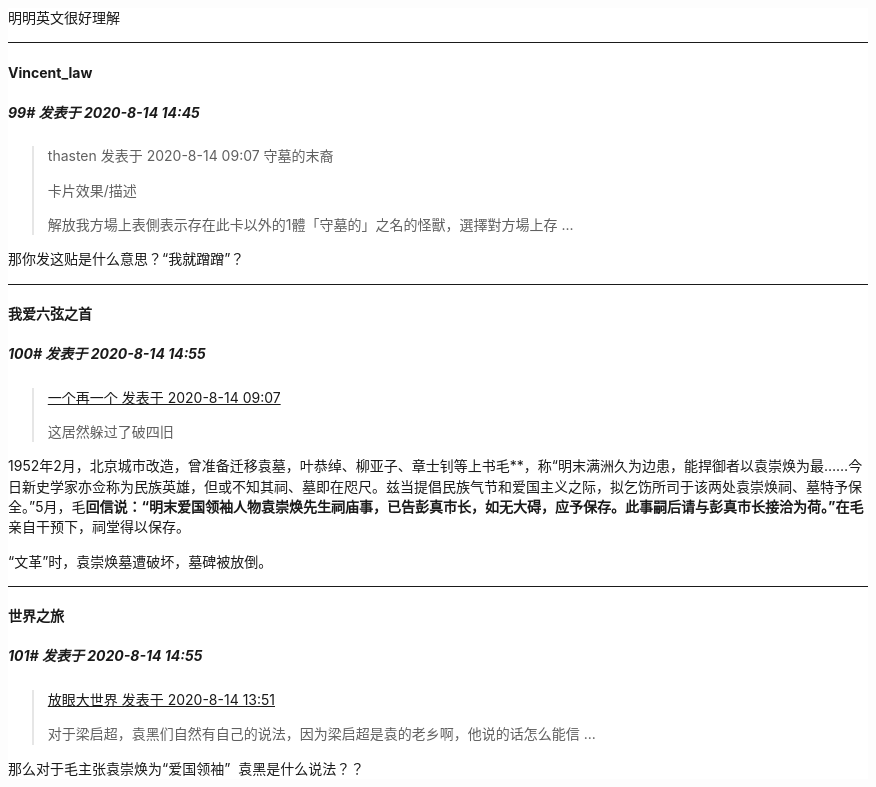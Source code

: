 明明英文很好理解







-----

####  Vincent_law  
##### 99#       发表于 2020-8-14 14:45



<blockquote>thasten 发表于 2020-8-14 09:07
守墓的末裔

卡片效果/描述

解放我方場上表側表示存在此卡以外的1體「守墓的」之名的怪獸，選擇對方場上存 ...</blockquote>
那你发这贴是什么意思？“我就蹭蹭”？







-----

####  我爱六弦之首  
##### 100#       发表于 2020-8-14 14:55



<blockquote><a href="httphttps://bbs.saraba1st.com/2b/forum.php?mod=redirect&amp;goto=findpost&amp;pid=48423995&amp;ptid=1954634" target="_blank">一个再一个 发表于 2020-8-14 09:07</a>

这居然躲过了破四旧</blockquote>
1952年2月，北京城市改造，曾准备迁移袁墓，叶恭绰、柳亚子、章士钊等上书毛**，称“明末满洲久为边患，能捍御者以袁崇焕为最……今日新史学家亦佥称为民族英雄，但或不知其祠、墓即在咫尺。兹当提倡民族气节和爱国主义之际，拟乞饬所司于该两处袁崇焕祠、墓特予保全。”5月，毛**回信说：“明末爱国领袖人物袁崇焕先生祠庙事，已告彭真市长，如无大碍，应予保存。此事嗣后请与彭真市长接洽为荷。”在毛**亲自干预下，祠堂得以保存。


“文革”时，袁崇焕墓遭破坏，墓碑被放倒。







-----

####  世界之旅  
##### 101#       发表于 2020-8-14 14:55



<blockquote><a href="httphttps://bbs.saraba1st.com/2b/forum.php?mod=redirect&amp;goto=findpost&amp;pid=48427274&amp;ptid=1954634" target="_blank">放眼大世界 发表于 2020-8-14 13:51</a>

对于梁启超，袁黑们自然有自己的说法，因为梁启超是袁的老乡啊，他说的话怎么能信 ...</blockquote>
那么对于毛主张袁崇焕为“爱国领袖”  袁黑是什么说法？？
